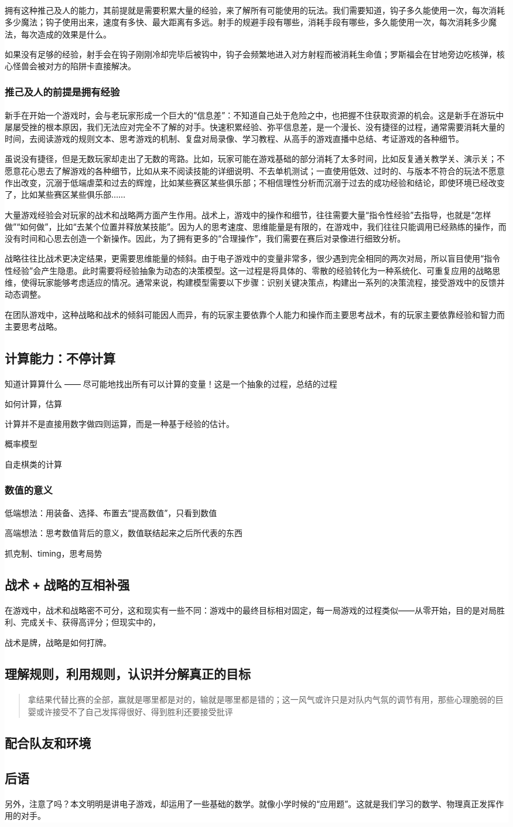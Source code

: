 拥有这种推己及人的能力，其前提就是需要积累大量的经验，来了解所有可能使用的玩法。我们需要知道，钩子多久能使用一次，每次消耗多少魔法；钩子使用出来，速度有多快、最大距离有多远。射手的规避手段有哪些，消耗手段有哪些，多久能使用一次，每次消耗多少魔法，每次造成的效果是什么。

如果没有足够的经验，射手会在钩子刚刚冷却完毕后被钩中，钩子会频繁地进入对方射程而被消耗生命值；罗斯福会在甘地旁边吃核弹，核心怪兽会被对方的陷阱卡直接解决。

### 推己及人的前提是拥有经验

新手在开始一个游戏时，会与老玩家形成一个巨大的“信息差”：不知道自己处于危险之中，也把握不住获取资源的机会。这是新手在游玩中屡屡受挫的根本原因，我们无法应对完全不了解的对手。快速积累经验、弥平信息差，是一个漫长、没有捷径的过程，通常需要消耗大量的时间，去阅读游戏的规则文本、思考游戏的机制、复盘对局录像、学习教程、从高手的游戏直播中总结、考证游戏的各种细节。

虽说没有捷径，但是无数玩家却走出了无数的弯路。比如，玩家可能在游戏基础的部分消耗了太多时间，比如反复通关教学关、演示关；不愿意花心思去了解游戏的各种细节，比如从来不阅读技能的详细说明、不去单机测试；一直使用低效、过时的、与版本不符合的玩法不愿意作出改变，沉溺于低端虐菜和过去的辉煌，比如某些赛区某些俱乐部；不相信理性分析而沉溺于过去的成功经验和结论，即使环境已经改变了，比如某些赛区某些俱乐部……

大量游戏经验会对玩家的战术和战略两方面产生作用。战术上，游戏中的操作和细节，往往需要大量“指令性经验”去指导，也就是“怎样做”“如何做”，比如“去某个位置并释放某技能”。因为人的思考速度、思维能量是有限的，在游戏中，我们往往只能调用已经熟练的操作，而没有时间和心思去创造一个新操作。因此，为了拥有更多的“合理操作”，我们需要在赛后对录像进行细致分析。

战略往往比战术更决定结果，更需要思维能量的倾斜。由于电子游戏中的变量非常多，很少遇到完全相同的两次对局，所以盲目使用“指令性经验”会产生隐患。此时需要将经验抽象为动态的决策模型。这一过程是将具体的、零散的经验转化为一种系统化、可重复应用的战略思维，使得玩家能够考虑适应的情况。通常来说，构建模型需要以下步骤：识别关键决策点，构建出一系列的决策流程，接受游戏中的反馈并动态调整。

在团队游戏中，这种战略和战术的倾斜可能因人而异，有的玩家主要依靠个人能力和操作而主要思考战术，有的玩家主要依靠经验和智力而主要思考战略。

## 计算能力：不停计算



知道计算算什么 —— 尽可能地找出所有可以计算的变量！这是一个抽象的过程，总结的过程

如何计算，估算

计算并不是直接用数字做四则运算，而是一种基于经验的估计。

概率模型

自走棋类的计算

### 数值的意义

低端想法：用装备、选择、布置去“提高数值”，只看到数值

高端想法：思考数值背后的意义，数值联结起来之后所代表的东西

抓克制、timing，思考局势






   


## 战术 + 战略的互相补强

在游戏中，战术和战略密不可分，这和现实有一些不同：游戏中的最终目标相对固定，每一局游戏的过程类似——从零开始，目的是对局胜利、完成关卡、获得高评分；但现实中的，

战术是牌，战略是如何打牌。



## 理解规则，利用规则，认识并分解真正的目标

> 拿结果代替比赛的全部，赢就是哪里都是对的，输就是哪里都是错的；这一风气或许只是对队内气氛的调节有用，那些心理脆弱的巨婴或许接受不了自己发挥得很好、得到胜利还要接受批评

## 配合队友和环境

## 

## 后语

另外，注意了吗？本文明明是讲电子游戏，却运用了一些基础的数学。就像小学时候的“应用题”。这就是我们学习的数学、物理真正发挥作用的对手。